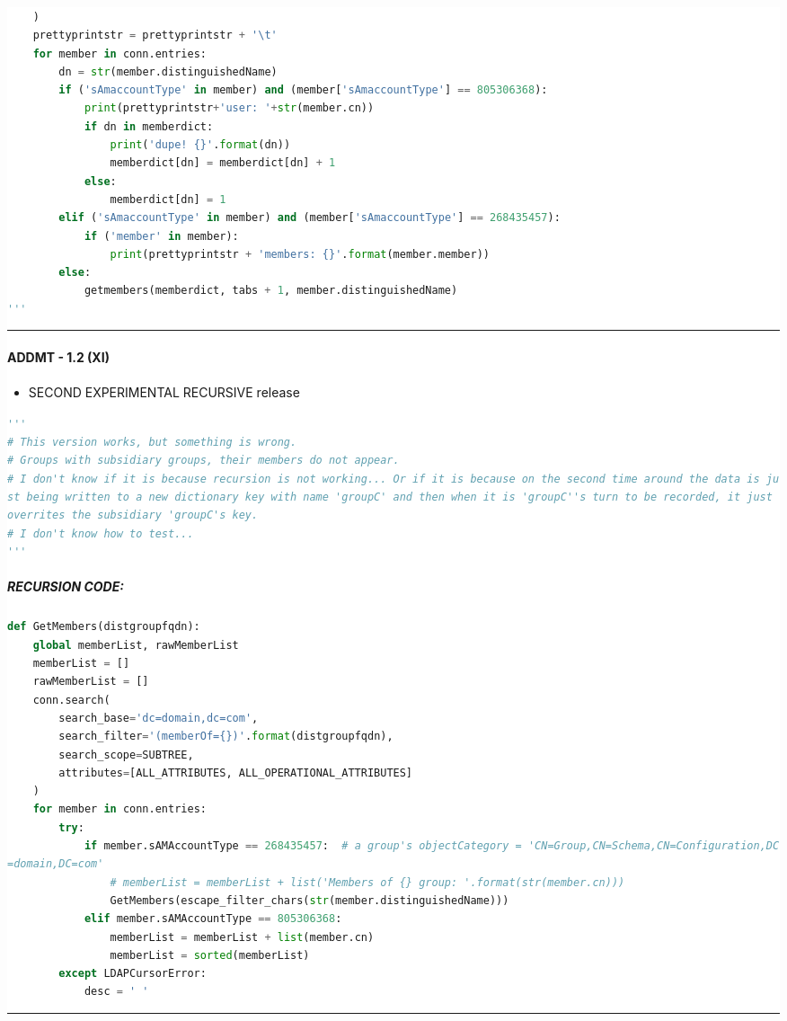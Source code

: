 ```python
    )
    prettyprintstr = prettyprintstr + '\t'
    for member in conn.entries:
        dn = str(member.distinguishedName)
        if ('sAmaccountType' in member) and (member['sAmaccountType'] == 805306368):
            print(prettyprintstr+'user: '+str(member.cn))
            if dn in memberdict:
                print('dupe! {}'.format(dn))
                memberdict[dn] = memberdict[dn] + 1
            else:
                memberdict[dn] = 1
        elif ('sAmaccountType' in member) and (member['sAmaccountType'] == 268435457):
            if ('member' in member):
                print(prettyprintstr + 'members: {}'.format(member.member))
        else:
            getmembers(memberdict, tabs + 1, member.distinguishedName)
'''
```


---
#### ADDMT - 1.2 (XI) <br />
- SECOND EXPERIMENTAL RECURSIVE release
```python
'''
# This version works, but something is wrong.
# Groups with subsidiary groups, their members do not appear.
# I don't know if it is because recursion is not working... Or if it is because on the second time around the data is just being written to a new dictionary key with name 'groupC' and then when it is 'groupC''s turn to be recorded, it just overrites the subsidiary 'groupC's key.
# I don't know how to test...
'''
```
##### RECURSION CODE:
```python
def GetMembers(distgroupfqdn):
    global memberList, rawMemberList
    memberList = []
    rawMemberList = []
    conn.search(
        search_base='dc=domain,dc=com',
        search_filter='(memberOf={})'.format(distgroupfqdn),
        search_scope=SUBTREE,
        attributes=[ALL_ATTRIBUTES, ALL_OPERATIONAL_ATTRIBUTES]
    )
    for member in conn.entries:
        try:
            if member.sAMAccountType == 268435457:  # a group's objectCategory = 'CN=Group,CN=Schema,CN=Configuration,DC=domain,DC=com'
                # memberList = memberList + list('Members of {} group: '.format(str(member.cn)))
                GetMembers(escape_filter_chars(str(member.distinguishedName)))
            elif member.sAMAccountType == 805306368:
                memberList = memberList + list(member.cn)
                memberList = sorted(memberList)
        except LDAPCursorError:
            desc = ' '
```


---